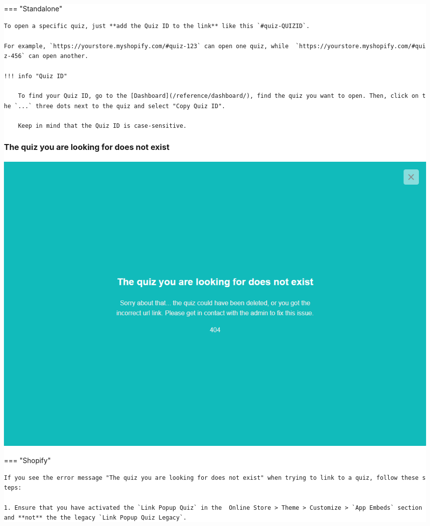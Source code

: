 === "Standalone"

    To open a specific quiz, just **add the Quiz ID to the link** like this `#quiz-QUIZID`. 
    
    For example, `https://yourstore.myshopify.com/#quiz-123` can open one quiz, while  `https://yourstore.myshopify.com/#quiz-456` can open another.

    !!! info "Quiz ID"

        To find your Quiz ID, go to the [Dashboard](/reference/dashboard/), find the quiz you want to open. Then, click on the `...` three dots next to the quiz and select "Copy Quiz ID".

        Keep in mind that the Quiz ID is case-sensitive.



### The quiz you are looking for does not exist

![docs/images/how_to_publish_shipifyV2_V1publisherror.png](/images/how_to_publish_shipifyV2_V1publisherror.png)

=== "Shopify"

    If you see the error message "The quiz you are looking for does not exist" when trying to link to a quiz, follow these steps:

    1. Ensure that you have activated the `Link Popup Quiz` in the  Online Store > Theme > Customize > `App Embeds` section and **not** the the legacy `Link Popup Quiz Legacy`.